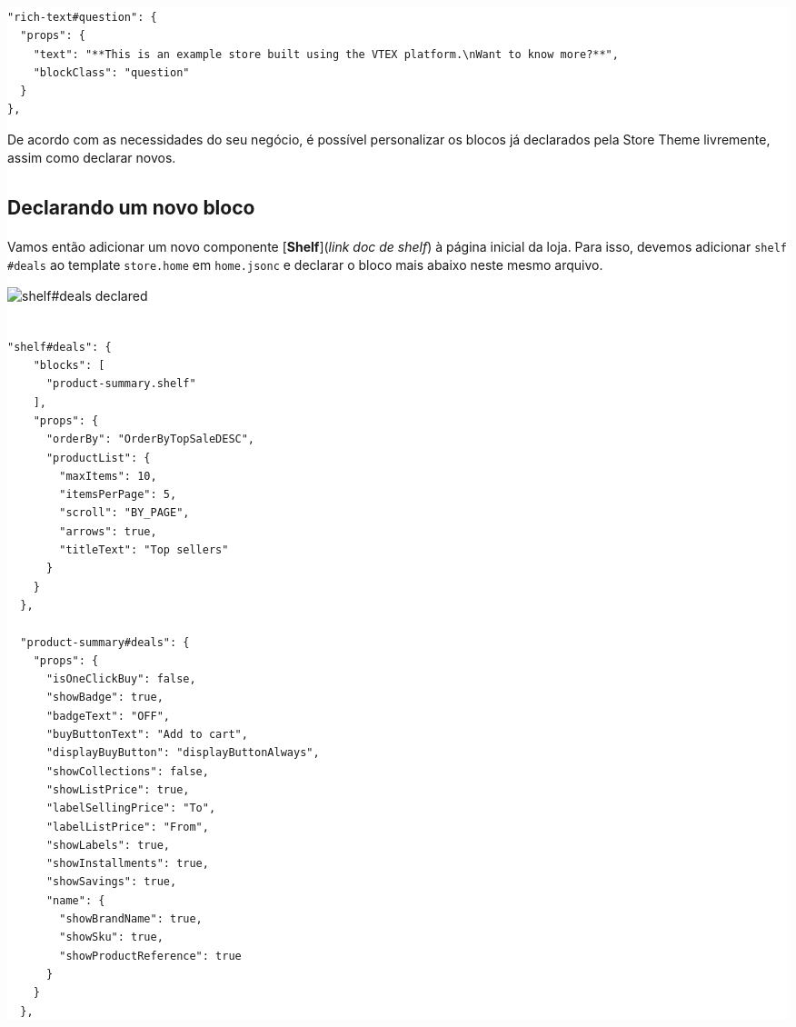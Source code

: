 ```
"rich-text#question": {
  "props": {
    "text": "**This is an example store built using the VTEX platform.\nWant to know more?**",
    "blockClass": "question"
  }
},
```

De acordo com as necessidades do seu negócio, é possível personalizar os blocos já declarados pela Store Theme livremente, assim como declarar novos.

## Declarando um novo bloco 
 
Vamos então adicionar um novo componente [__Shelf__](*link doc de shelf*) à página inicial da loja. Para isso, devemos adicionar `shelf#deals` ao template `store.home` em `home.jsonc` e declarar o bloco mais abaixo neste mesmo arquivo. 
 
<img width="684" alt="shelf#deals declared" src="https://user-images.githubusercontent.com/52087100/61896965-6e722500-aeec-11e9-84d1-76f4a2076f94.png">


```

"shelf#deals": {
    "blocks": [
      "product-summary.shelf"
    ],
    "props": {
      "orderBy": "OrderByTopSaleDESC",
      "productList": {
        "maxItems": 10,
        "itemsPerPage": 5,
        "scroll": "BY_PAGE",
        "arrows": true,
        "titleText": "Top sellers"
      }
    }
  },

  "product-summary#deals": {
    "props": {
      "isOneClickBuy": false,
      "showBadge": true,
      "badgeText": "OFF",
      "buyButtonText": "Add to cart",
      "displayBuyButton": "displayButtonAlways",
      "showCollections": false,
      "showListPrice": true,
      "labelSellingPrice": "To",
      "labelListPrice": "From",
      "showLabels": true,
      "showInstallments": true,
      "showSavings": true,
      "name": {
        "showBrandName": true,
        "showSku": true,
        "showProductReference": true
      }
    }
  },

```
<div class=“alert alert-info”>